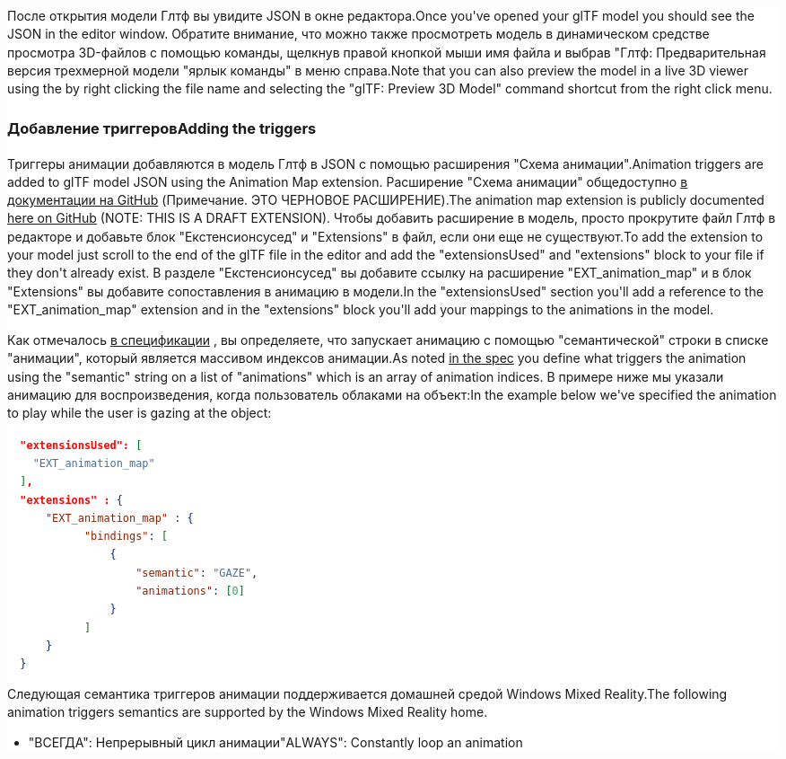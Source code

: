 <span data-ttu-id="102c0-324">После открытия модели Глтф вы увидите JSON в окне редактора.</span><span class="sxs-lookup"><span data-stu-id="102c0-324">Once you've opened your glTF model you should see the JSON in the editor window.</span></span> <span data-ttu-id="102c0-325">Обратите внимание, что можно также просмотреть модель в динамическом средстве просмотра 3D-файлов с помощью команды, щелкнув правой кнопкой мыши имя файла и выбрав "Глтф: Предварительная версия трехмерной модели "ярлык команды" в меню справа.</span><span class="sxs-lookup"><span data-stu-id="102c0-325">Note that you can also preview the model in a live 3D viewer using the by right clicking the file name and selecting the "glTF: Preview 3D Model" command shortcut from the right click menu.</span></span> 

### <a name="adding-the-triggers"></a><span data-ttu-id="102c0-326">Добавление триггеров</span><span class="sxs-lookup"><span data-stu-id="102c0-326">Adding the triggers</span></span>
<span data-ttu-id="102c0-327">Триггеры анимации добавляются в модель Глтф в JSON с помощью расширения "Схема анимации".</span><span class="sxs-lookup"><span data-stu-id="102c0-327">Animation triggers are added to glTF model JSON using the Animation Map extension.</span></span> <span data-ttu-id="102c0-328">Расширение "Схема анимации" общедоступно [в документации на GitHub](https://github.com/msfeldstein/glTF/blob/04f7005206257cf97b215df5e3f469d7838c1fee/extensions/Vendor/FB_animation_map/README.md) (Примечание. ЭТО ЧЕРНОВОЕ РАСШИРЕНИЕ).</span><span class="sxs-lookup"><span data-stu-id="102c0-328">The animation map extension is publicly documented [here on GitHub](https://github.com/msfeldstein/glTF/blob/04f7005206257cf97b215df5e3f469d7838c1fee/extensions/Vendor/FB_animation_map/README.md) (NOTE: THIS IS A DRAFT EXTENSION).</span></span> <span data-ttu-id="102c0-329">Чтобы добавить расширение в модель, просто прокрутите файл Глтф в редакторе и добавьте блок "Екстенсионсусед" и "Extensions" в файл, если они еще не существуют.</span><span class="sxs-lookup"><span data-stu-id="102c0-329">To add the extension to your model just scroll to the end of the glTF file in the editor and add the "extensionsUsed" and "extensions" block to your file if they don't already exist.</span></span> <span data-ttu-id="102c0-330">В разделе "Екстенсионсусед" вы добавите ссылку на расширение "EXT_animation_map" и в блок "Extensions" вы добавите сопоставления в анимацию в модели.</span><span class="sxs-lookup"><span data-stu-id="102c0-330">In the "extensionsUsed" section you'll add a reference to the "EXT_animation_map" extension and in the "extensions" block you'll add your mappings to the animations in the model.</span></span>

<span data-ttu-id="102c0-331">Как отмечалось [в спецификации](https://github.com/msfeldstein/glTF/blob/04f7005206257cf97b215df5e3f469d7838c1fee/extensions/Vendor/FB_animation_map/README.md) , вы определяете, что запускает анимацию с помощью "семантической" строки в списке "анимации", который является массивом индексов анимации.</span><span class="sxs-lookup"><span data-stu-id="102c0-331">As noted [in the spec](https://github.com/msfeldstein/glTF/blob/04f7005206257cf97b215df5e3f469d7838c1fee/extensions/Vendor/FB_animation_map/README.md) you define what triggers the animation using the "semantic" string on a list of "animations" which is an array of animation indices.</span></span> <span data-ttu-id="102c0-332">В примере ниже мы указали анимацию для воспроизведения, когда пользователь облаками на объект:</span><span class="sxs-lookup"><span data-stu-id="102c0-332">In the example below we've specified the animation to play while the user is gazing at the object:</span></span>

```json
  "extensionsUsed": [
    "EXT_animation_map"
  ],
  "extensions" : {
      "EXT_animation_map" : {
            "bindings": [
                {
                    "semantic": "GAZE",
                    "animations": [0]
                }
            ]
      }
  }
```
<span data-ttu-id="102c0-333">Следующая семантика триггеров анимации поддерживается домашней средой Windows Mixed Reality.</span><span class="sxs-lookup"><span data-stu-id="102c0-333">The following animation triggers semantics are supported by the Windows Mixed Reality home.</span></span>  
* <span data-ttu-id="102c0-334">"ВСЕГДА": Непрерывный цикл анимации</span><span class="sxs-lookup"><span data-stu-id="102c0-334">"ALWAYS": Constantly loop an animation</span></span>